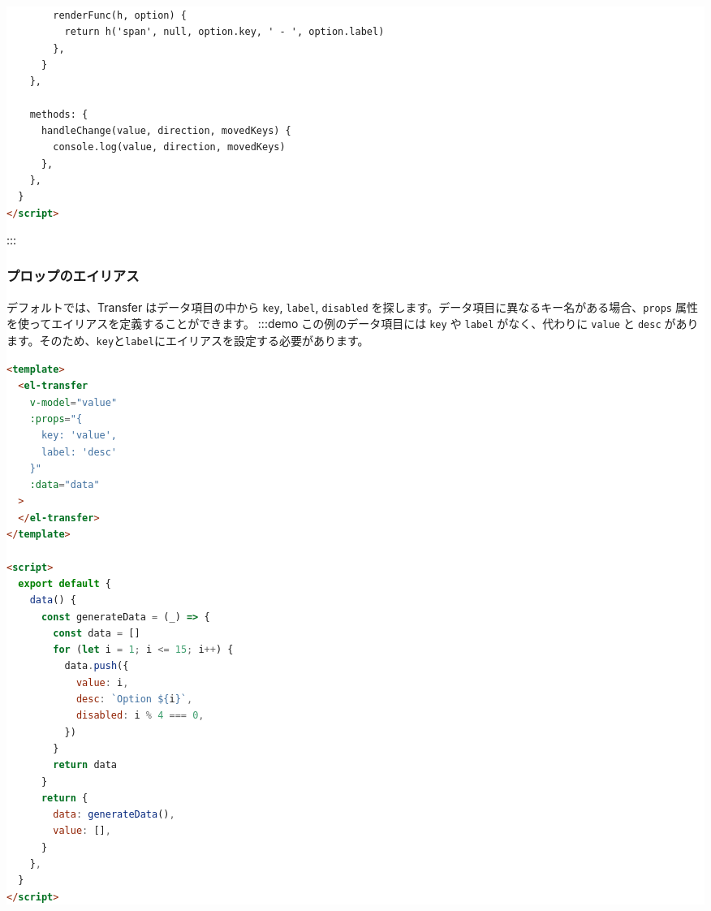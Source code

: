 ```html
        renderFunc(h, option) {
          return h('span', null, option.key, ' - ', option.label)
        },
      }
    },

    methods: {
      handleChange(value, direction, movedKeys) {
        console.log(value, direction, movedKeys)
      },
    },
  }
</script>
```

:::

### プロップのエイリアス

デフォルトでは、Transfer はデータ項目の中から `key`, `label`, `disabled` を探します。データ項目に異なるキー名がある場合、`props` 属性を使ってエイリアスを定義することができます。
:::demo この例のデータ項目には `key` や `label` がなく、代わりに `value` と `desc` があります。そのため、`key`と`label`にエイリアスを設定する必要があります。

```html
<template>
  <el-transfer
    v-model="value"
    :props="{
      key: 'value',
      label: 'desc'
    }"
    :data="data"
  >
  </el-transfer>
</template>

<script>
  export default {
    data() {
      const generateData = (_) => {
        const data = []
        for (let i = 1; i <= 15; i++) {
          data.push({
            value: i,
            desc: `Option ${i}`,
            disabled: i % 4 === 0,
          })
        }
        return data
      }
      return {
        data: generateData(),
        value: [],
      }
    },
  }
</script>
```

